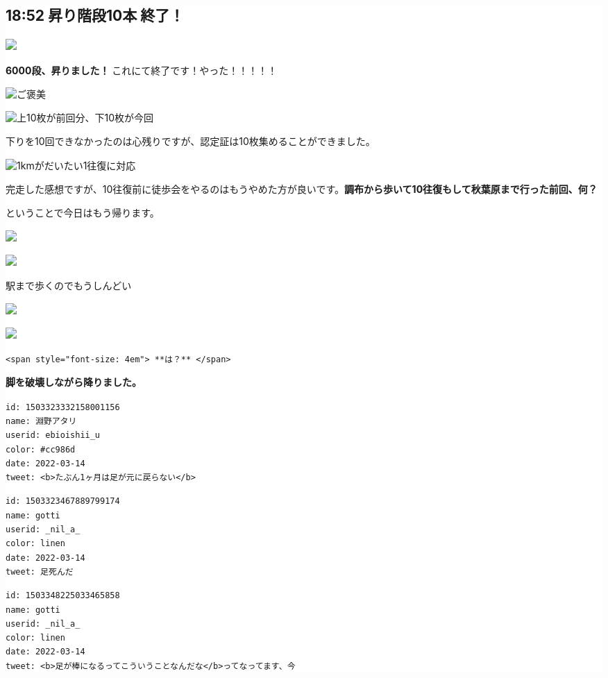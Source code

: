 ## 18:52 昇り階段10本 終了！

![](/blog/haneda-tokyo-tower/8598C11A-3014-42C2-A805-9692D590B49A_1_105_c?w=1024&h=768)

**6000段、昇りました！** これにて終了です！やった！！！！！

![](/blog/haneda-tokyo-tower/1ADE55AC-493A-4C39-8FF3-828EA2FA2400_1_105_c?w=768&h=1024 "ご褒美")

![](/blog/haneda-tokyo-tower/088CE7EA-80CA-4604-841B-75B4EDC37149_1_105_c?w=1024&h=768 "上10枚が前回分、下10枚が今回")

下りを10回できなかったのは心残りですが、認定証は10枚集めることができました。

![](/blog/haneda-tokyo-tower/IMG_8420?w=828&h=919 "1kmがだいたい1往復に対応")

完走した感想ですが、10往復前に徒歩会をやるのはもうやめた方が良いです。**調布から歩いて10往復もして秋葉原まで行った前回、何？**

ということで今日はもう帰ります。

![](/blog/haneda-tokyo-tower/7B5DB1F6-6601-45B7-BC7A-64E71D4C096A_1_105_c?w=768&h=1024)

![](/blog/haneda-tokyo-tower/B9508330-C208-4D68-A351-8EAD5165361D_1_201_a?w=4032&h=3024)

駅まで歩くのでもうしんどい

![](/blog/haneda-tokyo-tower/BD90A31A-08C6-4411-88F1-B65387B0D2A4_1_105_c?w=1024&h=768)

![](/blog/haneda-tokyo-tower/69808197-D8F0-43C8-9853-37C7F5DAA9DD_1_105_c?w=1024&h=768)

```centering
<span style="font-size: 4em"> **は？** </span> 
```

**脚を破壊しながら降りました。**

```twitter-archived
id: 1503323332158001156
name: 淵野アタリ
userid: ebioishii_u
color: #cc986d
date: 2022-03-14
tweet: <b>たぶん1ヶ月は足が元に戻らない</b>
```

```twitter-archived
id: 1503323467889799174
name: gotti
userid: _nil_a_
color: linen
date: 2022-03-14
tweet: 足死んだ
```

```twitter-archived
id: 1503348225033465858
name: gotti
userid: _nil_a_
color: linen
date: 2022-03-14
tweet: <b>足が棒になるってこういうことなんだな</b>ってなってます、今
```

